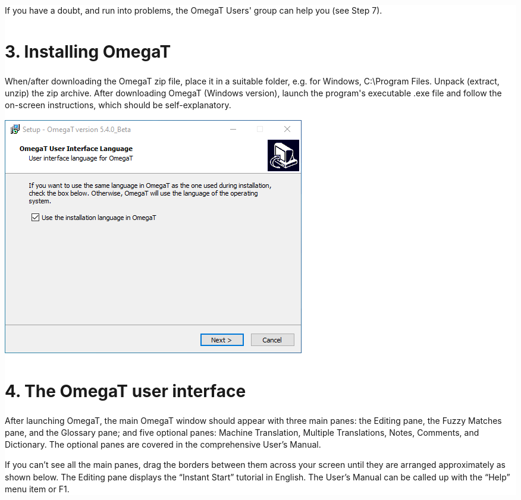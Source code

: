 If you have a doubt, and run into problems, the OmegaT Users' group can help you (see Step 7).


# 3. Installing OmegaT

When/after downloading the OmegaT zip file, place it in a suitable folder, e.g. for Windows,  C:\Program Files.
Unpack (extract, unzip) the zip archive.
After downloading OmegaT (Windows version), launch the program's executable .exe file and follow the on-screen instructions,
which should be self-explanatory.


![Installer on Windows screen capture](https://raw.githubusercontent.com/miurahr/omegat-for-cat-beginners/refs/heads/master/docs/images/en/windows-installer.png)


# 4. The OmegaT user interface

After launching OmegaT, the main OmegaT window should appear with three main panes: the Editing pane,
the Fuzzy Matches pane, and the Glossary pane; and five optional panes: Machine Translation,
Multiple Translations, Notes, Comments, and Dictionary. The optional panes are covered
in the comprehensive User’s Manual.

If you can’t see all the main panes, drag the borders between them across your screen 
until they are arranged approximately as shown below.
The Editing pane displays the “Instant Start” tutorial in English.
The User’s Manual can be called up with the “Help” menu item or F1. 

